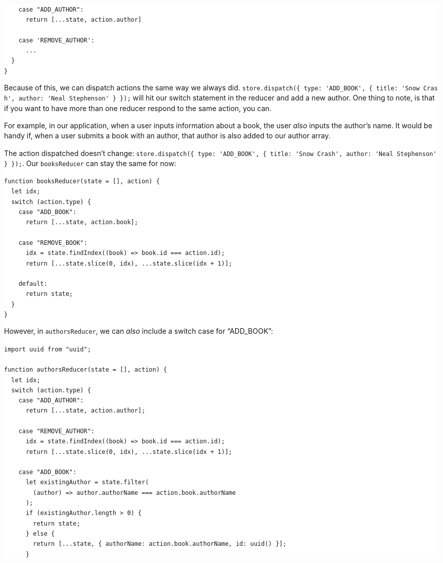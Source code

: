         case "ADD_AUTHOR":
          return [...state, action.author]

        case 'REMOVE_AUTHOR':
          ...
      }
    }

Because of this, we can dispatch actions the same way we always did. `store.dispatch({ type: 'ADD_BOOK', { title: 'Snow Crash', author: 'Neal Stephenson' } });` will hit our switch statement in the reducer and add a new author. One thing to note, is that if you want to have more than one reducer respond to the same action, you can.

For example, in our application, when a user inputs information about a book, the user *also* inputs the author’s name. It would be handy if, when a user submits a book with an author, that author is also added to our author array.

The action dispatched doesn’t change: `store.dispatch({ type: 'ADD_BOOK', { title: 'Snow Crash', author: 'Neal Stephenson' } });`. Our `booksReducer` can stay the same for now:

    function booksReducer(state = [], action) {
      let idx;
      switch (action.type) {
        case "ADD_BOOK":
          return [...state, action.book];

        case "REMOVE_BOOK":
          idx = state.findIndex((book) => book.id === action.id);
          return [...state.slice(0, idx), ...state.slice(idx + 1)];

        default:
          return state;
      }
    }

However, in `authorsReducer`, we can *also* include a switch case for “ADD\_BOOK”:

    import uuid from "uuid";

    function authorsReducer(state = [], action) {
      let idx;
      switch (action.type) {
        case "ADD_AUTHOR":
          return [...state, action.author];

        case "REMOVE_AUTHOR":
          idx = state.findIndex((book) => book.id === action.id);
          return [...state.slice(0, idx), ...state.slice(idx + 1)];

        case "ADD_BOOK":
          let existingAuthor = state.filter(
            (author) => author.authorName === action.book.authorName
          );
          if (existingAuthor.length > 0) {
            return state;
          } else {
            return [...state, { authorName: action.book.authorName, id: uuid() }];
          }
